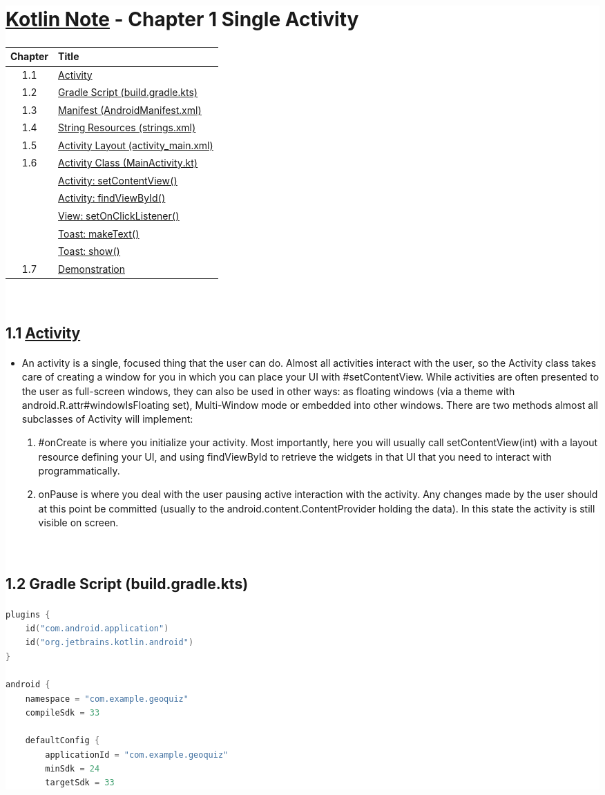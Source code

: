 # [Kotlin Note](../../README.md) - Chapter 1 Single Activity
| Chapter | Title |
| :-: | :- |
| 1.1 | [Activity](#11-activity) |
| 1.2 | [Gradle Script (build.gradle.kts)](#12-gradle-script-buildgradlekts) |
| 1.3 | [Manifest (AndroidManifest.xml)](#13-manifest-androidmanifestxml) |
| 1.4 | [String Resources (strings.xml)](#14-string-resources-stringsxml) |
| 1.5 | [Activity Layout (activity_main.xml)](#15-activity-layout-activity_mainxml) |
| 1.6 | [Activity Class (MainActivity.kt)](#16-activity-class-mainactivitykt) |
|  | [Activity: setContentView()](#activity-setcontentview) |
|  | [Activity: findViewById()](#activity-findviewbyid) |
|  | [View: setOnClickListener()](#view-setonclicklistener) |
|  | [Toast: makeText()](#toast-maketext) |
|  | [Toast: show()](#toast-show) |
| 1.7 | [Demonstration](#17-demonstration) |

<br />

## 1.1 [Activity](https://developer.android.com/reference/kotlin/android/app/Activity)
- An activity is a single, focused thing that the user can do. Almost all activities interact with the user, so the Activity class takes care of creating a window for you in which you can place your UI with #setContentView. While activities are often presented to the user as full-screen windows, they can also be used in other ways: as floating windows (via a theme with android.R.attr#windowIsFloating set), Multi-Window mode or embedded into other windows. There are two methods almost all subclasses of Activity will implement:

    1. #onCreate is where you initialize your activity. Most importantly, here you will usually call setContentView(int) with a layout resource defining your UI, and using findViewById to retrieve the widgets in that UI that you need to interact with programmatically.

    2. onPause is where you deal with the user pausing active interaction with the activity. Any changes made by the user should at this point be committed (usually to the android.content.ContentProvider holding the data). In this state the activity is still visible on screen.

<br />

## 1.2 Gradle Script (build.gradle.kts)
```kotlin
plugins {
    id("com.android.application")
    id("org.jetbrains.kotlin.android")
}

android {
    namespace = "com.example.geoquiz"
    compileSdk = 33

    defaultConfig {
        applicationId = "com.example.geoquiz"
        minSdk = 24
        targetSdk = 33
```